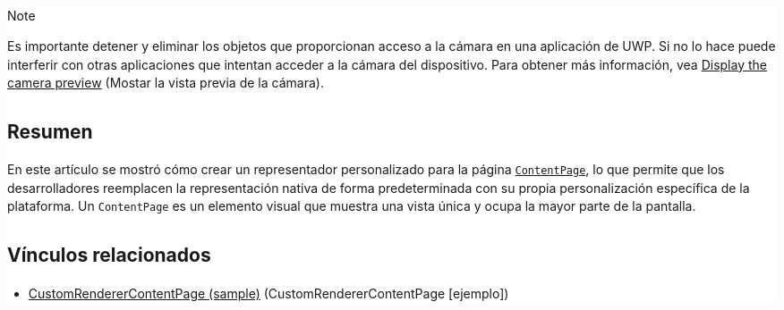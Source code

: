 > [!NOTE]
> Es importante detener y eliminar los objetos que proporcionan acceso a la cámara en una aplicación de UWP. Si no lo hace puede interferir con otras aplicaciones que intentan acceder a la cámara del dispositivo. Para obtener más información, vea [Display the camera preview](https://msdn.microsoft.com/windows/uwp/audio-video-camera/simple-camera-preview-access) (Mostar la vista previa de la cámara).

## <a name="summary"></a>Resumen

En este artículo se mostró cómo crear un representador personalizado para la página [`ContentPage`](xref:Xamarin.Forms.ContentPage), lo que permite que los desarrolladores reemplacen la representación nativa de forma predeterminada con su propia personalización específica de la plataforma. Un `ContentPage` es un elemento visual que muestra una vista única y ocupa la mayor parte de la pantalla.


## <a name="related-links"></a>Vínculos relacionados

- [CustomRendererContentPage (sample)](https://developer.xamarin.com/samples/xamarin-forms/customrenderers/contentpage/) (CustomRendererContentPage [ejemplo])
